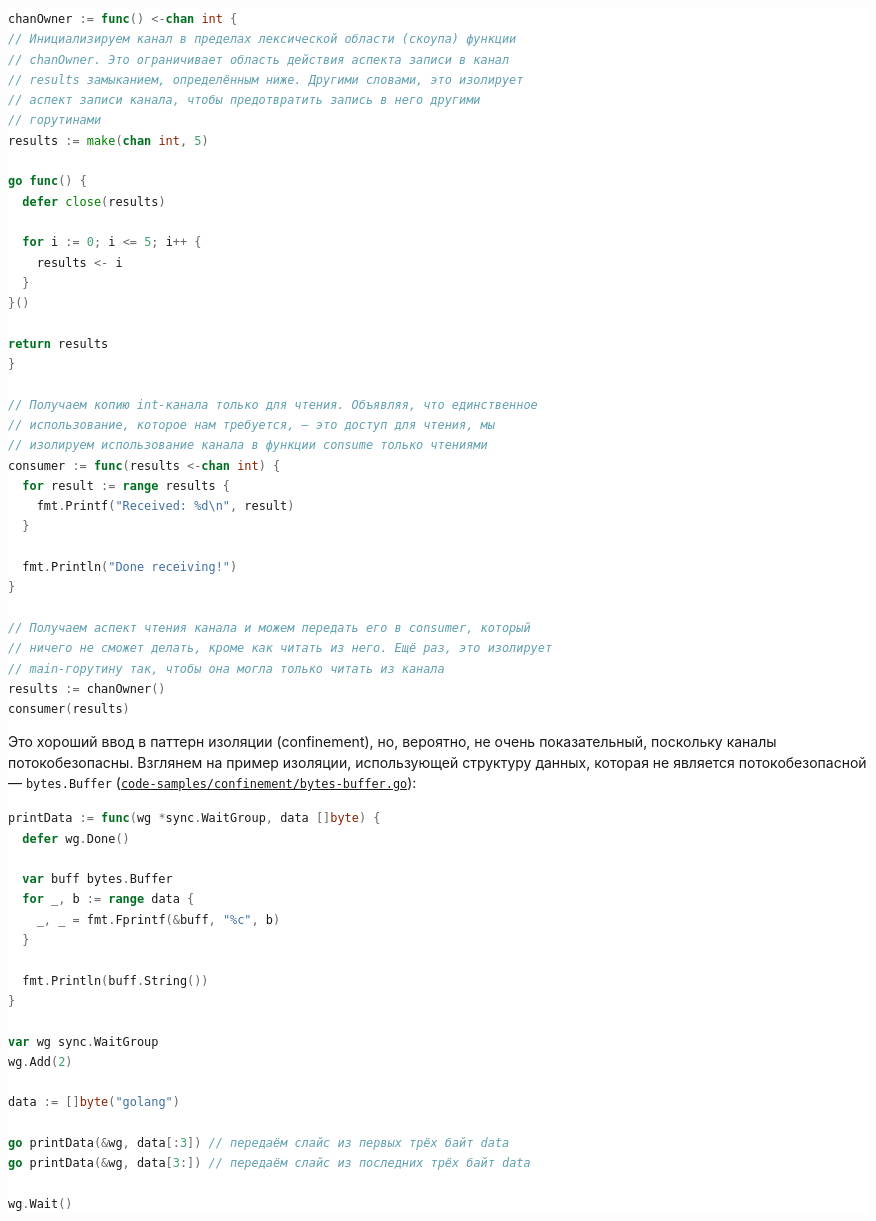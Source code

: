 ```go
chanOwner := func() <-chan int {
// Инициализируем канал в пределах лексической области (скоупа) функции
// chanOwner. Это ограничивает область действия аспекта записи в канал
// results замыканием, определённым ниже. Другими словами, это изолирует
// аспект записи канала, чтобы предотвратить запись в него другими
// горутинами
results := make(chan int, 5)

go func() {
  defer close(results)

  for i := 0; i <= 5; i++ {
    results <- i
  }
}()

return results
}

// Получаем копию int-канала только для чтения. Объявляя, что единственное
// использование, которое нам требуется, — это доступ для чтения, мы
// изолируем использование канала в функции consume только чтениями
consumer := func(results <-chan int) {
  for result := range results {
    fmt.Printf("Received: %d\n", result)
  }

  fmt.Println("Done receiving!")
}

// Получаем аспект чтения канала и можем передать его в consumer, который
// ничего не сможет делать, кроме как читать из него. Ещё раз, это изолирует
// main-горутину так, чтобы она могла только читать из канала
results := chanOwner()
consumer(results)
```

Это хороший ввод в паттерн изоляции (confinement), но, вероятно, не очень
показательный, поскольку каналы потокобезопасны. Взглянем на пример изоляции,
использующей структуру данных, которая не является потокобезопасной —
`bytes.Buffer`
([`code-samples/confinement/bytes-buffer.go`](code-samples/confinement/bytes-buffer.go)):

```go
printData := func(wg *sync.WaitGroup, data []byte) {
  defer wg.Done()

  var buff bytes.Buffer
  for _, b := range data {
    _, _ = fmt.Fprintf(&buff, "%c", b)
  }

  fmt.Println(buff.String())
}

var wg sync.WaitGroup
wg.Add(2)

data := []byte("golang")

go printData(&wg, data[:3]) // передаём слайс из первых трёх байт data
go printData(&wg, data[3:]) // передаём слайс из последних трёх байт data

wg.Wait()
```